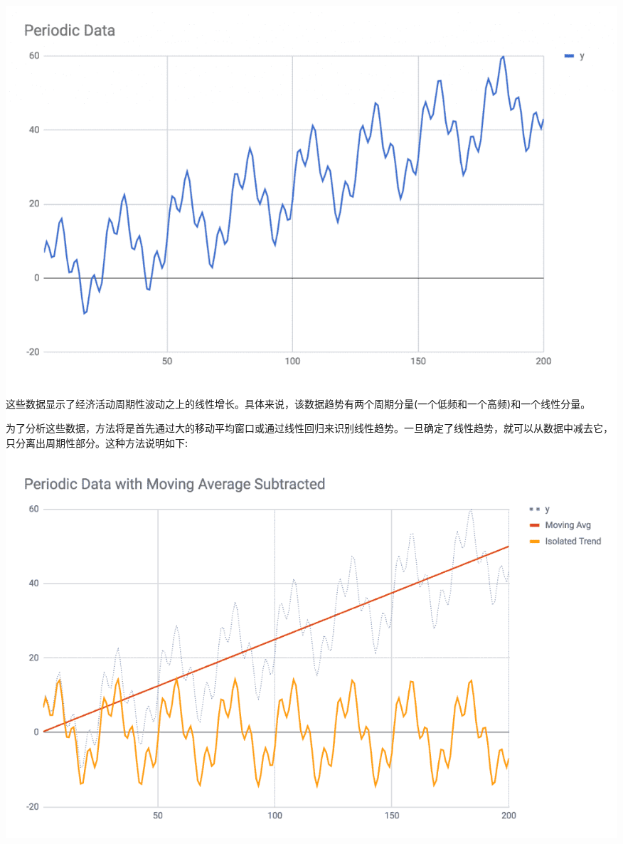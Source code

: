 ![](img/e6c51674-759f-47b5-b62d-43960d3bdacd.png)

这些数据显示了经济活动周期性波动之上的线性增长。具体来说，该数据趋势有两个周期分量(一个低频和一个高频)和一个线性分量。

为了分析这些数据，方法将是首先通过大的移动平均窗口或通过线性回归来识别线性趋势。一旦确定了线性趋势，就可以从数据中减去它，只分离出周期性部分。这种方法说明如下:

![](img/8ac0f8fa-ab8c-42b4-96dc-220c50a0db30.png)
